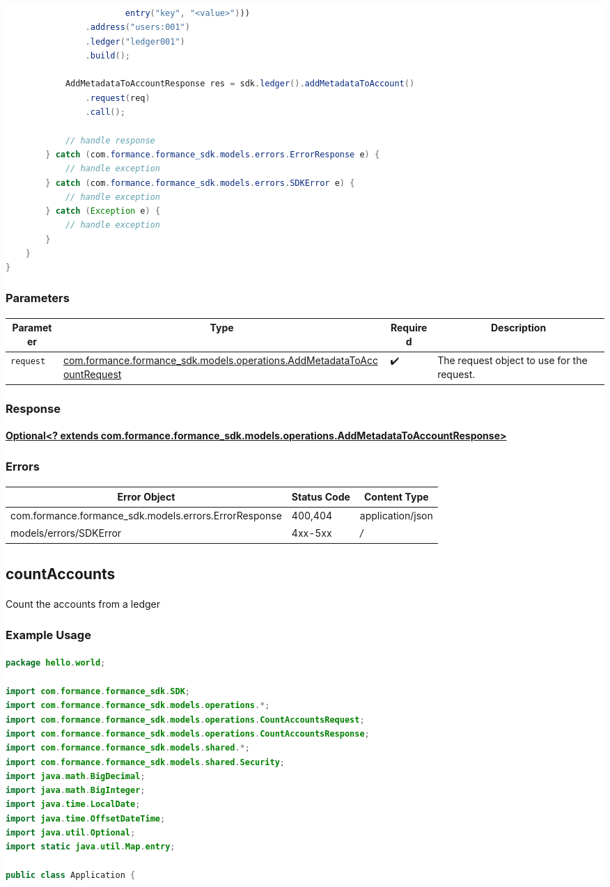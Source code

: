 ```java
                        entry("key", "<value>")))
                .address("users:001")
                .ledger("ledger001")
                .build();

            AddMetadataToAccountResponse res = sdk.ledger().addMetadataToAccount()
                .request(req)
                .call();

            // handle response
        } catch (com.formance.formance_sdk.models.errors.ErrorResponse e) {
            // handle exception
        } catch (com.formance.formance_sdk.models.errors.SDKError e) {
            // handle exception
        } catch (Exception e) {
            // handle exception
        }
    }
}
```

### Parameters

| Parameter                                                                                                                         | Type                                                                                                                              | Required                                                                                                                          | Description                                                                                                                       |
| --------------------------------------------------------------------------------------------------------------------------------- | --------------------------------------------------------------------------------------------------------------------------------- | --------------------------------------------------------------------------------------------------------------------------------- | --------------------------------------------------------------------------------------------------------------------------------- |
| `request`                                                                                                                         | [com.formance.formance_sdk.models.operations.AddMetadataToAccountRequest](../../models/operations/AddMetadataToAccountRequest.md) | :heavy_check_mark:                                                                                                                | The request object to use for the request.                                                                                        |


### Response

**[Optional<? extends com.formance.formance_sdk.models.operations.AddMetadataToAccountResponse>](../../models/operations/AddMetadataToAccountResponse.md)**
### Errors

| Error Object                                          | Status Code                                           | Content Type                                          |
| ----------------------------------------------------- | ----------------------------------------------------- | ----------------------------------------------------- |
| com.formance.formance_sdk.models.errors.ErrorResponse | 400,404                                               | application/json                                      |
| models/errors/SDKError                                | 4xx-5xx                                               | */*                                                   |

## countAccounts

Count the accounts from a ledger

### Example Usage

```java
package hello.world;

import com.formance.formance_sdk.SDK;
import com.formance.formance_sdk.models.operations.*;
import com.formance.formance_sdk.models.operations.CountAccountsRequest;
import com.formance.formance_sdk.models.operations.CountAccountsResponse;
import com.formance.formance_sdk.models.shared.*;
import com.formance.formance_sdk.models.shared.Security;
import java.math.BigDecimal;
import java.math.BigInteger;
import java.time.LocalDate;
import java.time.OffsetDateTime;
import java.util.Optional;
import static java.util.Map.entry;

public class Application {
```